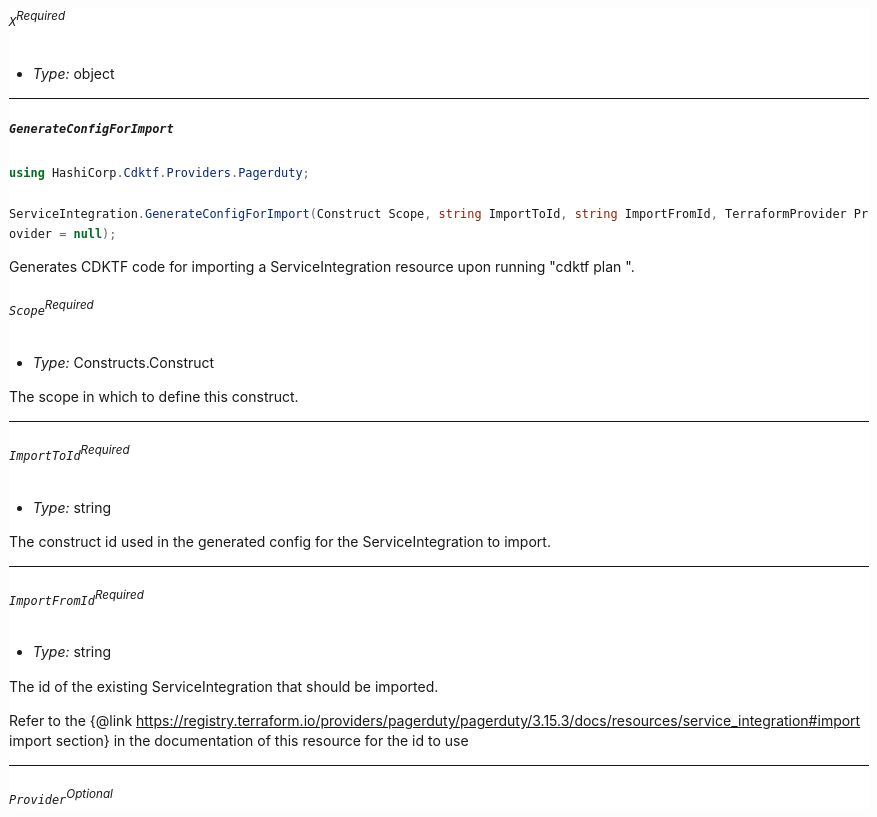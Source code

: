 ###### `X`<sup>Required</sup> <a name="X" id="@cdktf/provider-pagerduty.serviceIntegration.ServiceIntegration.isTerraformResource.parameter.x"></a>

- *Type:* object

---

##### `GenerateConfigForImport` <a name="GenerateConfigForImport" id="@cdktf/provider-pagerduty.serviceIntegration.ServiceIntegration.generateConfigForImport"></a>

```csharp
using HashiCorp.Cdktf.Providers.Pagerduty;

ServiceIntegration.GenerateConfigForImport(Construct Scope, string ImportToId, string ImportFromId, TerraformProvider Provider = null);
```

Generates CDKTF code for importing a ServiceIntegration resource upon running "cdktf plan <stack-name>".

###### `Scope`<sup>Required</sup> <a name="Scope" id="@cdktf/provider-pagerduty.serviceIntegration.ServiceIntegration.generateConfigForImport.parameter.scope"></a>

- *Type:* Constructs.Construct

The scope in which to define this construct.

---

###### `ImportToId`<sup>Required</sup> <a name="ImportToId" id="@cdktf/provider-pagerduty.serviceIntegration.ServiceIntegration.generateConfigForImport.parameter.importToId"></a>

- *Type:* string

The construct id used in the generated config for the ServiceIntegration to import.

---

###### `ImportFromId`<sup>Required</sup> <a name="ImportFromId" id="@cdktf/provider-pagerduty.serviceIntegration.ServiceIntegration.generateConfigForImport.parameter.importFromId"></a>

- *Type:* string

The id of the existing ServiceIntegration that should be imported.

Refer to the {@link https://registry.terraform.io/providers/pagerduty/pagerduty/3.15.3/docs/resources/service_integration#import import section} in the documentation of this resource for the id to use

---

###### `Provider`<sup>Optional</sup> <a name="Provider" id="@cdktf/provider-pagerduty.serviceIntegration.ServiceIntegration.generateConfigForImport.parameter.provider"></a>
